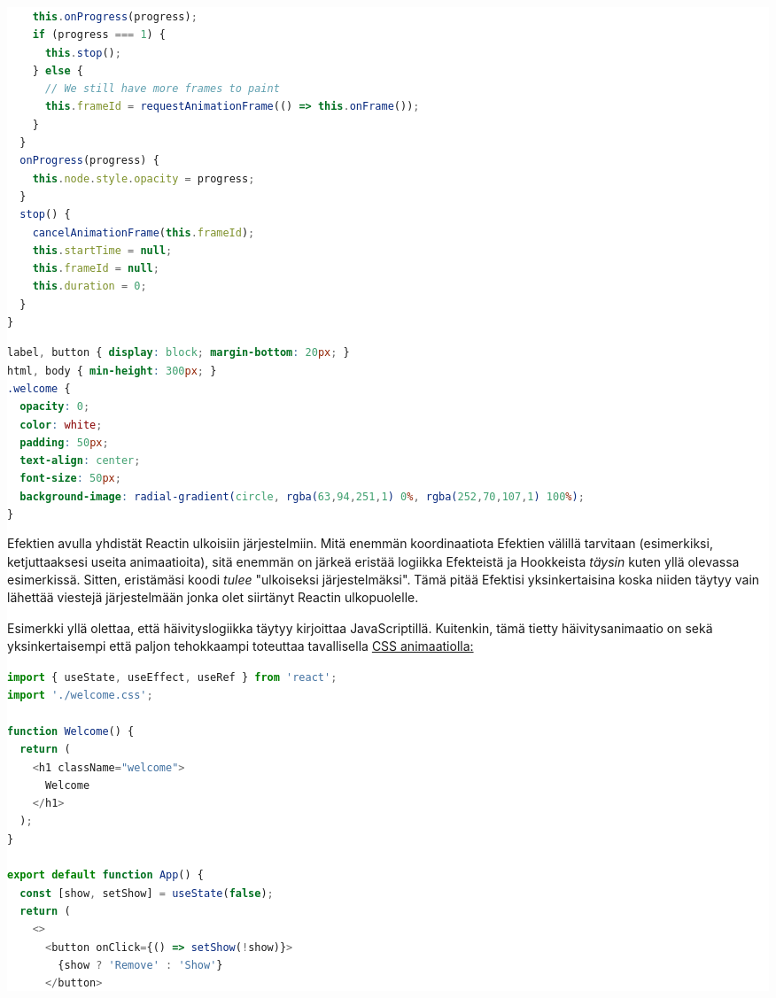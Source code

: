 ```js src/animation.js
    this.onProgress(progress);
    if (progress === 1) {
      this.stop();
    } else {
      // We still have more frames to paint
      this.frameId = requestAnimationFrame(() => this.onFrame());
    }
  }
  onProgress(progress) {
    this.node.style.opacity = progress;
  }
  stop() {
    cancelAnimationFrame(this.frameId);
    this.startTime = null;
    this.frameId = null;
    this.duration = 0;
  }
}
```

```css
label, button { display: block; margin-bottom: 20px; }
html, body { min-height: 300px; }
.welcome {
  opacity: 0;
  color: white;
  padding: 50px;
  text-align: center;
  font-size: 50px;
  background-image: radial-gradient(circle, rgba(63,94,251,1) 0%, rgba(252,70,107,1) 100%);
}
```

</Sandpack>

Efektien avulla yhdistät Reactin ulkoisiin järjestelmiin. Mitä enemmän koordinaatiota Efektien välillä tarvitaan (esimerkiksi, ketjuttaaksesi useita animaatioita), sitä enemmän on järkeä eristää logiikka Efekteistä ja Hookkeista *täysin* kuten yllä olevassa esimerkissä. Sitten, eristämäsi koodi *tulee* "ulkoiseksi järjestelmäksi". Tämä pitää Efektisi yksinkertaisina koska niiden täytyy vain lähettää viestejä järjestelmään jonka olet siirtänyt Reactin ulkopuolelle.

Esimerkki yllä olettaa, että häivityslogiikka täytyy kirjoittaa JavaScriptillä. Kuitenkin, tämä tietty häivitysanimaatio on sekä yksinkertaisempi että paljon tehokkaampi toteuttaa tavallisella [CSS animaatiolla:](https://developer.mozilla.org/en-US/docs/Web/CSS/CSS_Animations/Using_CSS_animations)

<Sandpack>

```js
import { useState, useEffect, useRef } from 'react';
import './welcome.css';

function Welcome() {
  return (
    <h1 className="welcome">
      Welcome
    </h1>
  );
}

export default function App() {
  const [show, setShow] = useState(false);
  return (
    <>
      <button onClick={() => setShow(!show)}>
        {show ? 'Remove' : 'Show'}
      </button>
```